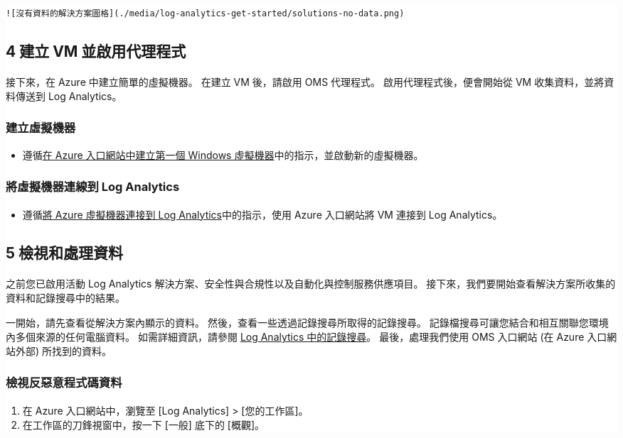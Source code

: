     ![沒有資料的解決方案圖格](./media/log-analytics-get-started/solutions-no-data.png)

## <a name="4-create-a-vm-and-onboard-an-agent"></a>4 建立 VM 並啟用代理程式

接下來，在 Azure 中建立簡單的虛擬機器。 在建立 VM 後，請啟用 OMS 代理程式。 啟用代理程式後，便會開始從 VM 收集資料，並將資料傳送到 Log Analytics。

### <a name="to-create-a-virtual-machine"></a>建立虛擬機器

- 遵循[在 Azure 入口網站中建立第一個 Windows 虛擬機器](../virtual-machines/virtual-machines-windows-hero-tutorial.md)中的指示，並啟動新的虛擬機器。

### <a name="connect-the-virtual-machine-to-log-analytics"></a>將虛擬機器連線到 Log Analytics

- 遵循[將 Azure 虛擬機器連接到 Log Analytics](log-analytics-azure-vm-extension.md)中的指示，使用 Azure 入口網站將 VM 連接到 Log Analytics。

## <a name="5-view-and-act-on-data"></a>5 檢視和處理資料

之前您已啟用活動 Log Analytics 解決方案、安全性與合規性以及自動化與控制服務供應項目。 接下來，我們要開始查看解決方案所收集的資料和記錄搜尋中的結果。

一開始，請先查看從解決方案內顯示的資料。 然後，查看一些透過記錄搜尋所取得的記錄搜尋。 記錄檔搜尋可讓您結合和相互關聯您環境內多個來源的任何電腦資料。 如需詳細資訊，請參閱 [Log Analytics 中的記錄搜尋](log-analytics-log-searches.md)。 最後，處理我們使用 OMS 入口網站 (在 Azure 入口網站外部) 所找到的資料。

### <a name="to-view-antimalware-data"></a>檢視反惡意程式碼資料

1. 在 Azure 入口網站中，瀏覽至 [Log Analytics] > [您的工作區]。
2. 在工作區的刀鋒視窗中，按一下 [一般] 底下的 [概觀]。  